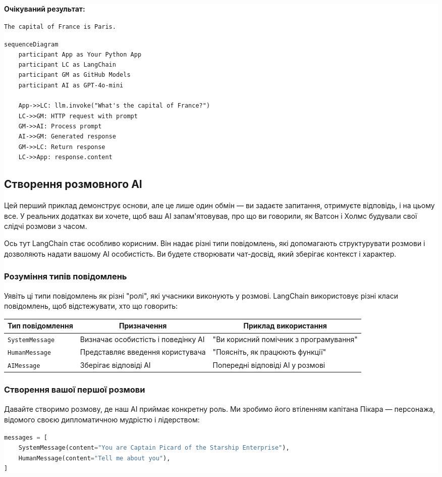 **Очікуваний результат:**
```text
The capital of France is Paris.
```

```mermaid
sequenceDiagram
    participant App as Your Python App
    participant LC as LangChain
    participant GM as GitHub Models
    participant AI as GPT-4o-mini
    
    App->>LC: llm.invoke("What's the capital of France?")
    LC->>GM: HTTP request with prompt
    GM->>AI: Process prompt
    AI->>GM: Generated response
    GM->>LC: Return response
    LC->>App: response.content
```

## Створення розмовного AI

Цей перший приклад демонструє основи, але це лише один обмін — ви задаєте запитання, отримуєте відповідь, і на цьому все. У реальних додатках ви хочете, щоб ваш AI запам'ятовував, про що ви говорили, як Ватсон і Холмс будували свої слідчі розмови з часом.

Ось тут LangChain стає особливо корисним. Він надає різні типи повідомлень, які допомагають структурувати розмови і дозволяють надати вашому AI особистість. Ви будете створювати чат-досвід, який зберігає контекст і характер.

### Розуміння типів повідомлень

Уявіть ці типи повідомлень як різні "ролі", які учасники виконують у розмові. LangChain використовує різні класи повідомлень, щоб відстежувати, хто що говорить:

| Тип повідомлення | Призначення | Приклад використання |
|------------------|------------|----------------------|
| `SystemMessage` | Визначає особистість і поведінку AI | "Ви корисний помічник з програмування" |
| `HumanMessage` | Представляє введення користувача | "Поясніть, як працюють функції" |
| `AIMessage` | Зберігає відповіді AI | Попередні відповіді AI у розмові |

### Створення вашої першої розмови

Давайте створимо розмову, де наш AI приймає конкретну роль. Ми зробимо його втіленням капітана Пікара — персонажа, відомого своєю дипломатичною мудрістю і лідерством:

```python
messages = [
    SystemMessage(content="You are Captain Picard of the Starship Enterprise"),
    HumanMessage(content="Tell me about you"),
]
```
